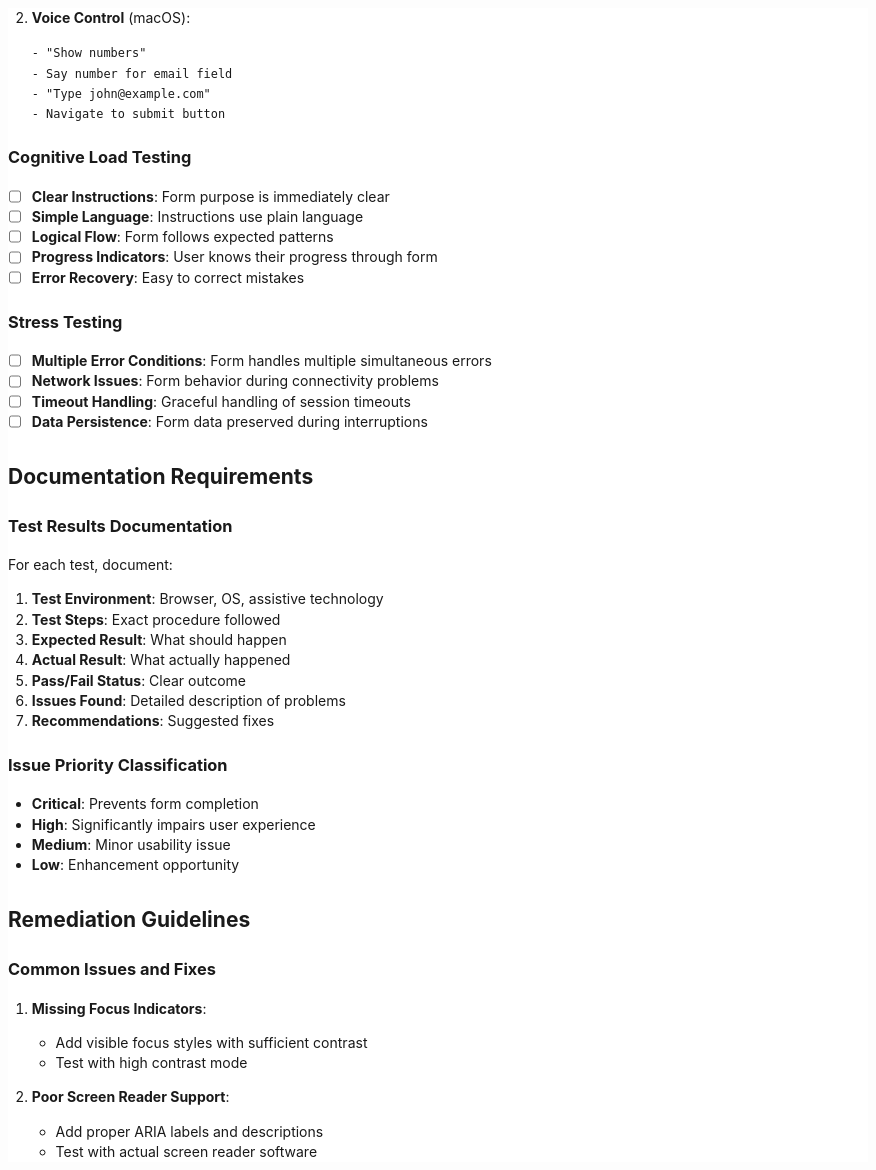 2. **Voice Control** (macOS):
   ```
   - "Show numbers"
   - Say number for email field
   - "Type john@example.com"
   - Navigate to submit button
   ```

### Cognitive Load Testing
- [ ] **Clear Instructions**: Form purpose is immediately clear
- [ ] **Simple Language**: Instructions use plain language
- [ ] **Logical Flow**: Form follows expected patterns
- [ ] **Progress Indicators**: User knows their progress through form
- [ ] **Error Recovery**: Easy to correct mistakes

### Stress Testing
- [ ] **Multiple Error Conditions**: Form handles multiple simultaneous errors
- [ ] **Network Issues**: Form behavior during connectivity problems
- [ ] **Timeout Handling**: Graceful handling of session timeouts
- [ ] **Data Persistence**: Form data preserved during interruptions

## Documentation Requirements

### Test Results Documentation
For each test, document:
1. **Test Environment**: Browser, OS, assistive technology
2. **Test Steps**: Exact procedure followed
3. **Expected Result**: What should happen
4. **Actual Result**: What actually happened
5. **Pass/Fail Status**: Clear outcome
6. **Issues Found**: Detailed description of problems
7. **Recommendations**: Suggested fixes

### Issue Priority Classification
- **Critical**: Prevents form completion
- **High**: Significantly impairs user experience
- **Medium**: Minor usability issue
- **Low**: Enhancement opportunity

## Remediation Guidelines

### Common Issues and Fixes
1. **Missing Focus Indicators**:
   - Add visible focus styles with sufficient contrast
   - Test with high contrast mode

2. **Poor Screen Reader Support**:
   - Add proper ARIA labels and descriptions
   - Test with actual screen reader software
